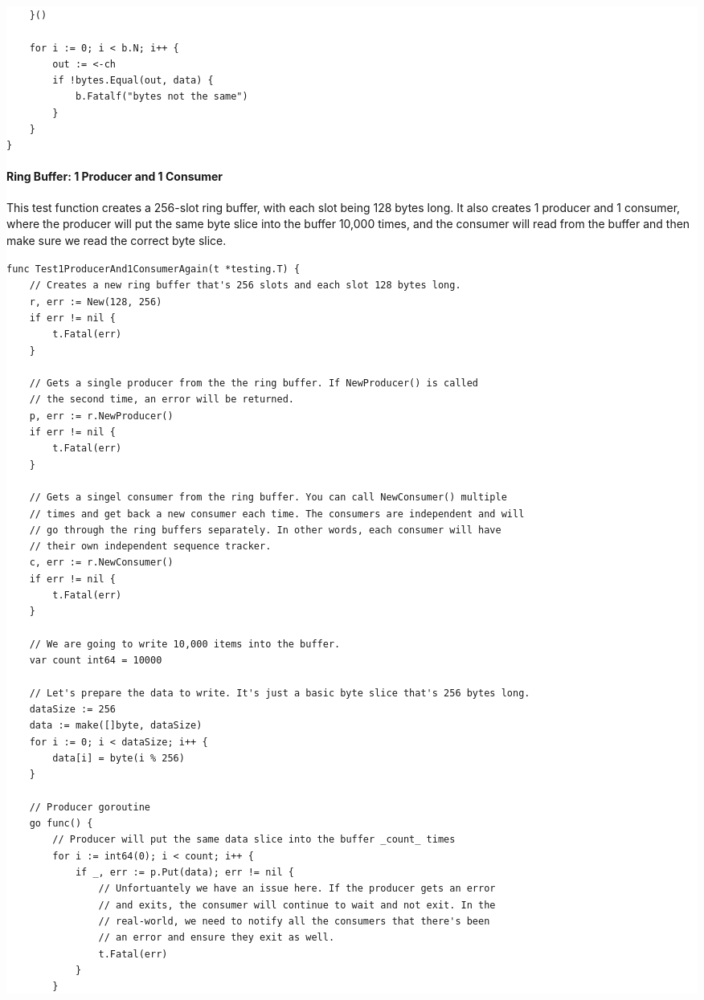 ```
	}()

	for i := 0; i < b.N; i++ {
		out := <-ch
		if !bytes.Equal(out, data) {
			b.Fatalf("bytes not the same")
		}
	}
}
```

#### Ring Buffer: 1 Producer and 1 Consumer

This test function creates a 256-slot ring buffer, with each slot being 128 bytes long. It also creates 1 producer and 1 consumer, where the producer will put the same byte slice into the buffer 10,000 times, and the consumer will read from the buffer and then make sure we read the correct byte slice.

```
func Test1ProducerAnd1ConsumerAgain(t *testing.T) {
	// Creates a new ring buffer that's 256 slots and each slot 128 bytes long.
	r, err := New(128, 256)
	if err != nil {
		t.Fatal(err)
	}

	// Gets a single producer from the the ring buffer. If NewProducer() is called
	// the second time, an error will be returned.
	p, err := r.NewProducer()
	if err != nil {
		t.Fatal(err)
	}

	// Gets a singel consumer from the ring buffer. You can call NewConsumer() multiple
	// times and get back a new consumer each time. The consumers are independent and will
	// go through the ring buffers separately. In other words, each consumer will have 
	// their own independent sequence tracker.
	c, err := r.NewConsumer()
	if err != nil {
		t.Fatal(err)
	}

	// We are going to write 10,000 items into the buffer.
	var count int64 = 10000

	// Let's prepare the data to write. It's just a basic byte slice that's 256 bytes long.
	dataSize := 256
	data := make([]byte, dataSize)
	for i := 0; i < dataSize; i++ {
		data[i] = byte(i % 256)
	}

	// Producer goroutine
	go func() {
		// Producer will put the same data slice into the buffer _count_ times
		for i := int64(0); i < count; i++ {
			if _, err := p.Put(data); err != nil {
				// Unfortuantely we have an issue here. If the producer gets an error 
				// and exits, the consumer will continue to wait and not exit. In the
				// real-world, we need to notify all the consumers that there's been
				// an error and ensure they exit as well.
				t.Fatal(err)
			}
		}
```